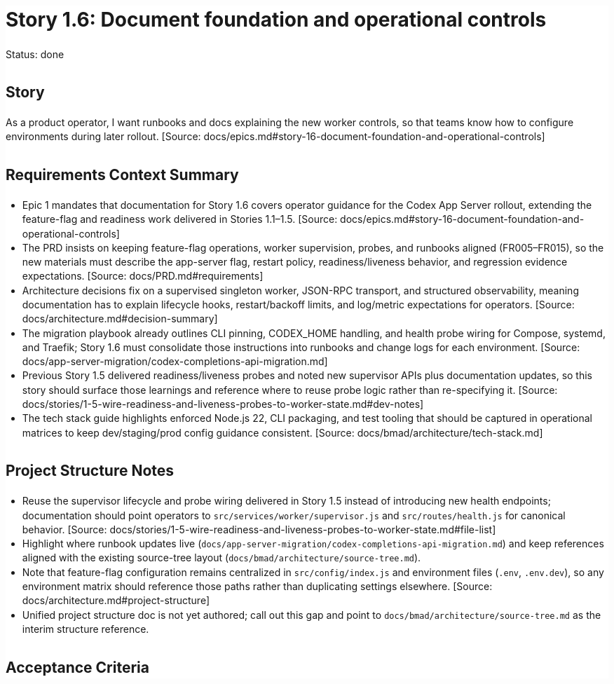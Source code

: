# Story 1.6: Document foundation and operational controls

Status: done

## Story

As a product operator,
I want runbooks and docs explaining the new worker controls,
so that teams know how to configure environments during later rollout. [Source: docs/epics.md#story-16-document-foundation-and-operational-controls]

## Requirements Context Summary

- Epic 1 mandates that documentation for Story 1.6 covers operator guidance for the Codex App Server rollout, extending the feature-flag and readiness work delivered in Stories 1.1–1.5. [Source: docs/epics.md#story-16-document-foundation-and-operational-controls]
- The PRD insists on keeping feature-flag operations, worker supervision, probes, and runbooks aligned (FR005–FR015), so the new materials must describe the app-server flag, restart policy, readiness/liveness behavior, and regression evidence expectations. [Source: docs/PRD.md#requirements]
- Architecture decisions fix on a supervised singleton worker, JSON-RPC transport, and structured observability, meaning documentation has to explain lifecycle hooks, restart/backoff limits, and log/metric expectations for operators. [Source: docs/architecture.md#decision-summary]
- The migration playbook already outlines CLI pinning, CODEX_HOME handling, and health probe wiring for Compose, systemd, and Traefik; Story 1.6 must consolidate those instructions into runbooks and change logs for each environment. [Source: docs/app-server-migration/codex-completions-api-migration.md]
- Previous Story 1.5 delivered readiness/liveness probes and noted new supervisor APIs plus documentation updates, so this story should surface those learnings and reference where to reuse probe logic rather than re-specifying it. [Source: docs/stories/1-5-wire-readiness-and-liveness-probes-to-worker-state.md#dev-notes]
- The tech stack guide highlights enforced Node.js 22, CLI packaging, and test tooling that should be captured in operational matrices to keep dev/staging/prod config guidance consistent. [Source: docs/bmad/architecture/tech-stack.md]

## Project Structure Notes

- Reuse the supervisor lifecycle and probe wiring delivered in Story 1.5 instead of introducing new health endpoints; documentation should point operators to `src/services/worker/supervisor.js` and `src/routes/health.js` for canonical behavior. [Source: docs/stories/1-5-wire-readiness-and-liveness-probes-to-worker-state.md#file-list]
- Highlight where runbook updates live (`docs/app-server-migration/codex-completions-api-migration.md`) and keep references aligned with the existing source-tree layout (`docs/bmad/architecture/source-tree.md`).
- Note that feature-flag configuration remains centralized in `src/config/index.js` and environment files (`.env`, `.env.dev`), so any environment matrix should reference those paths rather than duplicating settings elsewhere. [Source: docs/architecture.md#project-structure]
- Unified project structure doc is not yet authored; call out this gap and point to `docs/bmad/architecture/source-tree.md` as the interim structure reference.

## Acceptance Criteria
